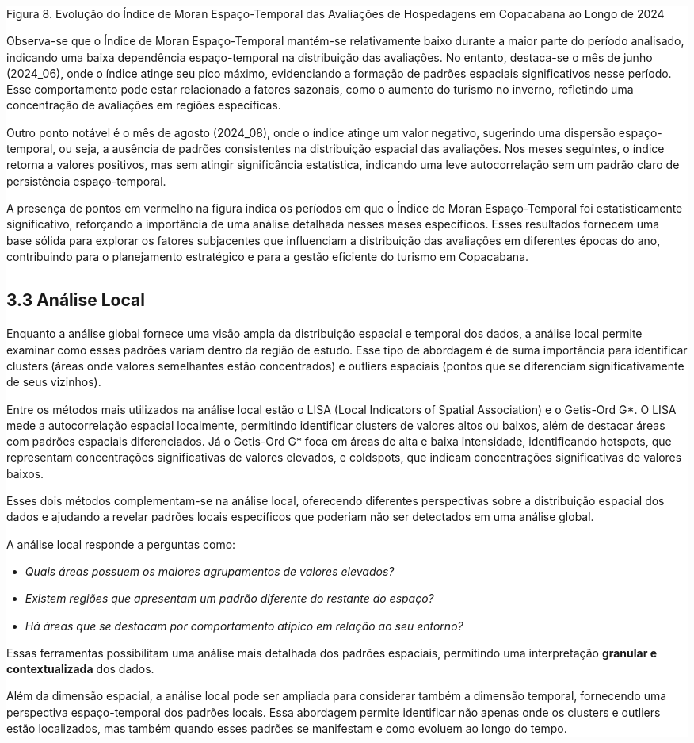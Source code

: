 
Figura 8. Evolução do Índice de Moran Espaço-Temporal das Avaliações de Hospedagens em Copacabana ao Longo de 2024

Observa-se que o Índice de Moran Espaço-Temporal mantém-se relativamente baixo durante a maior parte do período analisado, indicando uma baixa dependência espaço-temporal na distribuição das avaliações. No entanto, destaca-se o mês de junho (2024_06), onde o índice atinge seu pico máximo, evidenciando a formação de padrões espaciais significativos nesse período. Esse comportamento pode estar relacionado a fatores sazonais, como o aumento do turismo no inverno, refletindo uma concentração de avaliações em regiões específicas. 

Outro ponto notável é o mês de agosto (2024_08), onde o índice atinge um valor negativo, sugerindo uma dispersão espaço-temporal, ou seja, a ausência de padrões consistentes na distribuição espacial das avaliações. Nos meses seguintes, o índice retorna a valores positivos, mas sem atingir significância estatística, indicando uma leve autocorrelação sem um padrão claro de persistência espaço-temporal.

A presença de pontos em vermelho na figura indica os períodos em que o Índice de Moran Espaço-Temporal foi estatisticamente significativo, reforçando a importância de uma análise detalhada nesses meses específicos. Esses resultados fornecem uma base sólida para explorar os fatores subjacentes que influenciam a distribuição das avaliações em diferentes épocas do ano, contribuindo para o planejamento estratégico e para a gestão eficiente do turismo em Copacabana.





## 3.3 Análise Local


Enquanto a análise global fornece uma visão ampla da distribuição espacial e temporal dos dados, a análise local permite examinar como esses padrões variam dentro da região de estudo. Esse tipo de abordagem é de suma importância para identificar clusters (áreas onde valores semelhantes estão concentrados) e outliers espaciais (pontos que se diferenciam significativamente de seus vizinhos). 

Entre os métodos mais utilizados na análise local estão o LISA (Local Indicators of Spatial Association) e o Getis-Ord G*. O LISA mede a autocorrelação espacial localmente, permitindo identificar clusters de valores altos ou baixos, além de destacar áreas com padrões espaciais diferenciados. Já o Getis-Ord G* foca em áreas de alta e baixa intensidade, identificando hotspots, que representam concentrações significativas de valores elevados, e coldspots, que indicam concentrações significativas de valores baixos. 

Esses dois métodos complementam-se na análise local, oferecendo diferentes perspectivas sobre a distribuição espacial dos dados e ajudando a revelar padrões locais específicos que poderiam não ser detectados em uma análise global.


A análise local responde a perguntas como:

- *Quais áreas possuem os maiores agrupamentos de valores elevados?*
  
- *Existem regiões que apresentam um padrão diferente do restante do espaço?*

- *Há áreas que se destacam por comportamento atípico em relação ao seu entorno?*

Essas ferramentas possibilitam uma análise mais detalhada dos padrões espaciais, permitindo uma interpretação **granular e contextualizada** dos dados.

Além da dimensão espacial, a análise local pode ser ampliada para considerar também a dimensão temporal, fornecendo uma perspectiva espaço-temporal dos padrões locais. Essa abordagem permite identificar não apenas onde os clusters e outliers estão localizados, mas também quando esses padrões se manifestam e como evoluem ao longo do tempo. 

